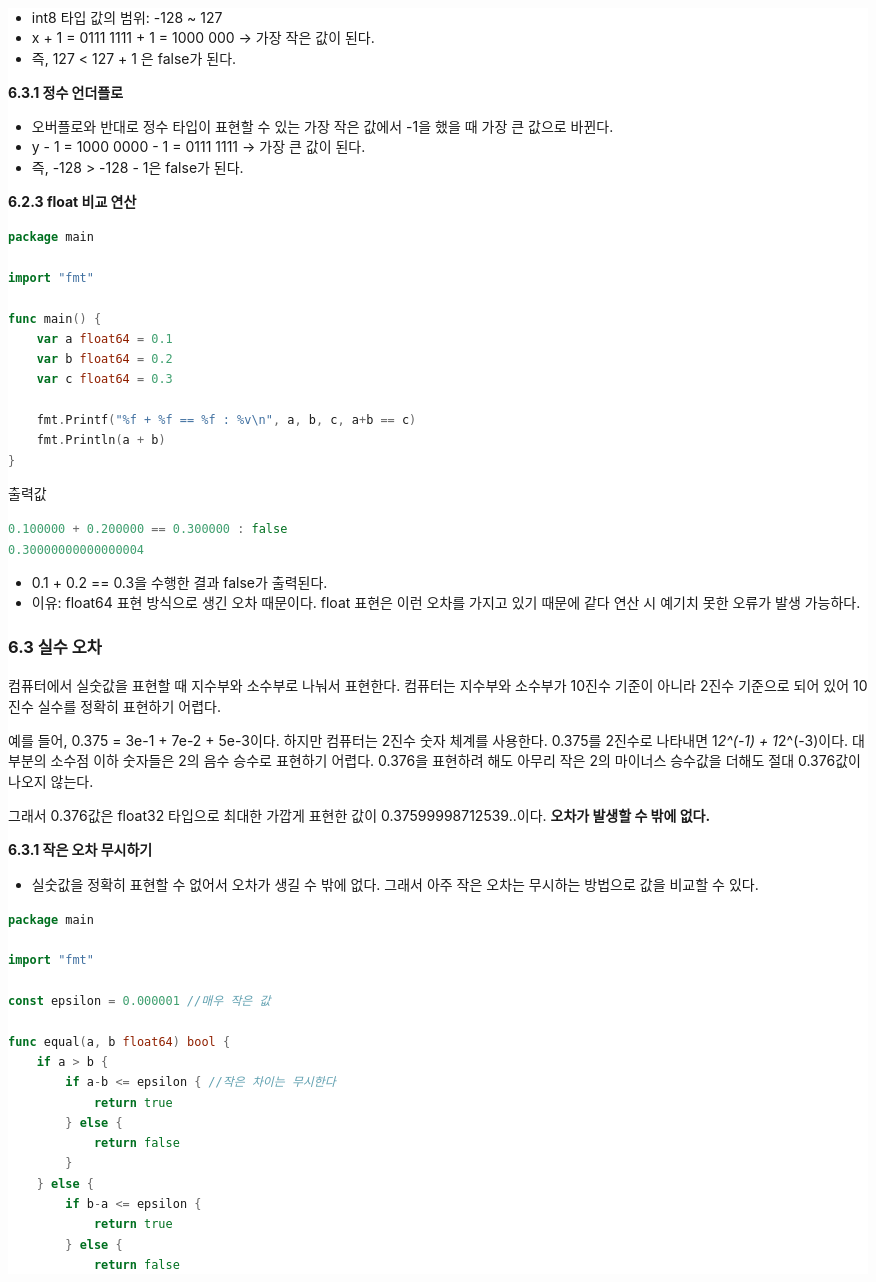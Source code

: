- int8 타입 값의 범위: -128 ~ 127
- x + 1 = 0111 1111  + 1 = 1000 000 → 가장 작은 값이 된다.
- 즉, 127 < 127 + 1 은 false가 된다.

**6.3.1 정수 언더플로**

- 오버플로와 반대로 정수 타입이 표현할 수 있는 가장 작은 값에서 -1을 했을 때 가장 큰 값으로 바뀐다.
- y - 1 = 1000 0000 - 1 = 0111 1111 → 가장 큰 값이 된다.
- 즉, -128 > -128 - 1은 false가 된다.

**6.2.3 float 비교 연산**

```go
package main

import "fmt"

func main() {
	var a float64 = 0.1
	var b float64 = 0.2
	var c float64 = 0.3

	fmt.Printf("%f + %f == %f : %v\n", a, b, c, a+b == c)
	fmt.Println(a + b)
}
```

출력값

```go
0.100000 + 0.200000 == 0.300000 : false
0.30000000000000004
```

- 0.1 + 0.2 == 0.3을 수행한 결과 false가 출력된다.
- 이유: float64 표현 방식으로 생긴 오차 때문이다. float 표현은 이런 오차를 가지고 있기 때문에 같다 연산 시 예기치 못한 오류가 발생 가능하다.

### 6.3 실수 오차

컴퓨터에서 실숫값을 표현할 때 지수부와 소수부로 나눠서 표현한다. 컴퓨터는 지수부와 소수부가 10진수 기준이 아니라 2진수 기준으로 되어 있어 10진수 실수를 정확히 표현하기 어렵다.

예를 들어, 0.375 = 3e-1 + 7e-2 + 5e-3이다. 하지만 컴퓨터는 2진수 숫자 체계를 사용한다. 0.375를 2진수로 나타내면 1*2^(-1) + 1*2^(-3)이다. 대부분의 소수점 이하 숫자들은 2의 음수 승수로 표현하기 어렵다. 0.376을 표현하려 해도 아무리 작은 2의 마이너스 승수값을 더해도 절대 0.376값이 나오지 않는다.

그래서 0.376값은 float32 타입으로 최대한 가깝게 표현한 값이 0.37599998712539..이다. **오차가 발생할 수 밖에 없다.**

**6.3.1 작은 오차 무시하기**

- 실숫값을 정확히 표현할 수 없어서 오차가 생길 수 밖에 없다. 그래서 아주 작은 오차는 무시하는 방법으로 값을 비교할 수 있다.

```go
package main

import "fmt"

const epsilon = 0.000001 //매우 작은 값

func equal(a, b float64) bool {
	if a > b {
		if a-b <= epsilon { //작은 차이는 무시한다
			return true
		} else {
			return false
		}
	} else {
		if b-a <= epsilon {
			return true
		} else {
			return false
```
